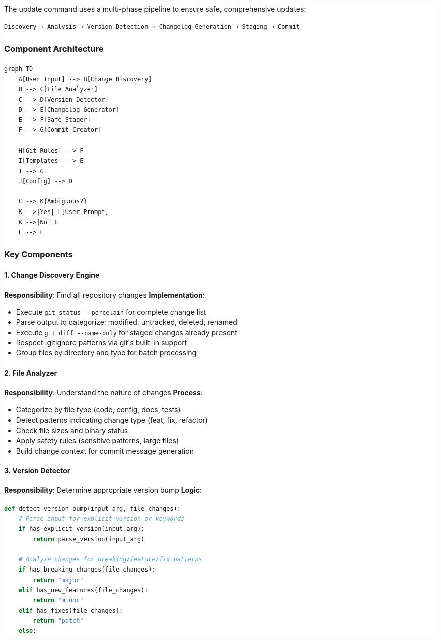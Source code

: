 The update command uses a multi-phase pipeline to ensure safe, comprehensive updates:

```
Discovery → Analysis → Version Detection → Changelog Generation → Staging → Commit
```

### Component Architecture

```mermaid
graph TD
    A[User Input] --> B[Change Discovery]
    B --> C[File Analyzer]
    C --> D[Version Detector]
    D --> E[Changelog Generator]
    E --> F[Safe Stager]
    F --> G[Commit Creator]
    
    H[Git Rules] --> F
    I[Templates] --> E
    I --> G
    J[Config] --> D
    
    C --> K{Ambiguous?}
    K -->|Yes| L[User Prompt]
    K -->|No| E
    L --> E
```

### Key Components

#### 1. Change Discovery Engine
**Responsibility**: Find all repository changes
**Implementation**:
- Execute `git status --porcelain` for complete change list
- Parse output to categorize: modified, untracked, deleted, renamed
- Execute `git diff --name-only` for staged changes already present
- Respect .gitignore patterns via git's built-in support
- Group files by directory and type for batch processing

#### 2. File Analyzer
**Responsibility**: Understand the nature of changes
**Process**:
- Categorize by file type (code, config, docs, tests)
- Detect patterns indicating change type (feat, fix, refactor)
- Check file sizes and binary status
- Apply safety rules (sensitive patterns, large files)
- Build change context for commit message generation

#### 3. Version Detector
**Responsibility**: Determine appropriate version bump
**Logic**:
```python
def detect_version_bump(input_arg, file_changes):
    # Parse input for explicit version or keywords
    if has_explicit_version(input_arg):
        return parse_version(input_arg)
    
    # Analyze changes for breaking/feature/fix patterns
    if has_breaking_changes(file_changes):
        return "major"
    elif has_new_features(file_changes):
        return "minor"
    elif has_fixes(file_changes):
        return "patch"
    else:
```